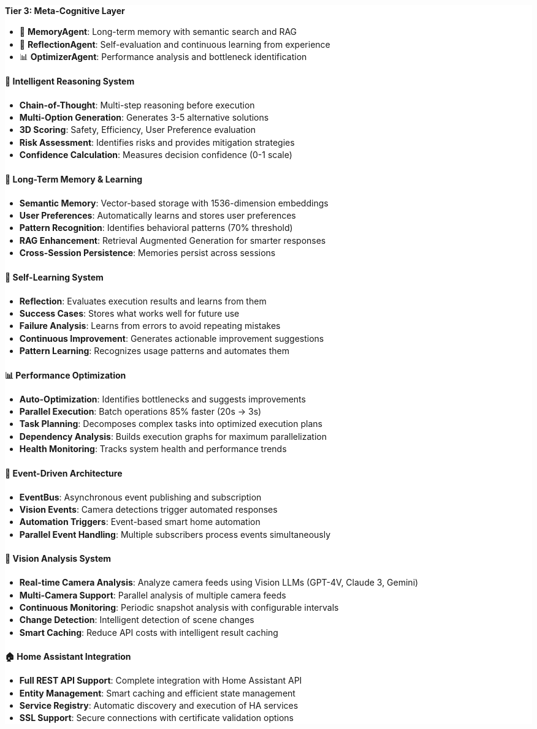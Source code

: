 **Tier 3: Meta-Cognitive Layer**
- 💾 **MemoryAgent**: Long-term memory with semantic search and RAG
- 🔄 **ReflectionAgent**: Self-evaluation and continuous learning from experience
- 📊 **OptimizerAgent**: Performance analysis and bottleneck identification

#### 🧠 Intelligent Reasoning System
- **Chain-of-Thought**: Multi-step reasoning before execution
- **Multi-Option Generation**: Generates 3-5 alternative solutions
- **3D Scoring**: Safety, Efficiency, User Preference evaluation
- **Risk Assessment**: Identifies risks and provides mitigation strategies
- **Confidence Calculation**: Measures decision confidence (0-1 scale)

#### 💾 Long-Term Memory & Learning
- **Semantic Memory**: Vector-based storage with 1536-dimension embeddings
- **User Preferences**: Automatically learns and stores user preferences
- **Pattern Recognition**: Identifies behavioral patterns (70% threshold)
- **RAG Enhancement**: Retrieval Augmented Generation for smarter responses
- **Cross-Session Persistence**: Memories persist across sessions

#### 🔄 Self-Learning System
- **Reflection**: Evaluates execution results and learns from them
- **Success Cases**: Stores what works well for future use
- **Failure Analysis**: Learns from errors to avoid repeating mistakes
- **Continuous Improvement**: Generates actionable improvement suggestions
- **Pattern Learning**: Recognizes usage patterns and automates them

#### 📊 Performance Optimization
- **Auto-Optimization**: Identifies bottlenecks and suggests improvements
- **Parallel Execution**: Batch operations 85% faster (20s → 3s)
- **Task Planning**: Decomposes complex tasks into optimized execution plans
- **Dependency Analysis**: Builds execution graphs for maximum parallelization
- **Health Monitoring**: Tracks system health and performance trends

#### 📡 Event-Driven Architecture
- **EventBus**: Asynchronous event publishing and subscription
- **Vision Events**: Camera detections trigger automated responses
- **Automation Triggers**: Event-based smart home automation
- **Parallel Event Handling**: Multiple subscribers process events simultaneously

#### 🎥 Vision Analysis System
- **Real-time Camera Analysis**: Analyze camera feeds using Vision LLMs (GPT-4V, Claude 3, Gemini)
- **Multi-Camera Support**: Parallel analysis of multiple camera feeds
- **Continuous Monitoring**: Periodic snapshot analysis with configurable intervals
- **Change Detection**: Intelligent detection of scene changes
- **Smart Caching**: Reduce API costs with intelligent result caching

#### 🏠 Home Assistant Integration
- **Full REST API Support**: Complete integration with Home Assistant API
- **Entity Management**: Smart caching and efficient state management
- **Service Registry**: Automatic discovery and execution of HA services
- **SSL Support**: Secure connections with certificate validation options
